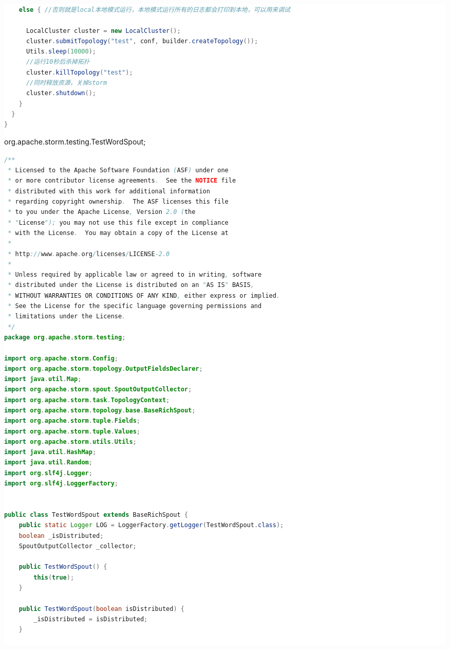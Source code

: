 ```java
    else { //否则就是local本地模式运行，本地模式运行所有的日志都会打印到本地，可以用来调试

      LocalCluster cluster = new LocalCluster();
      cluster.submitTopology("test", conf, builder.createTopology());
      Utils.sleep(10000);
      //运行10秒后杀掉拓扑
      cluster.killTopology("test"); 
      //同时释放资源，关掉storm
      cluster.shutdown();
    }
  }
}

```
org.apache.storm.testing.TestWordSpout;
```java
/**
 * Licensed to the Apache Software Foundation (ASF) under one
 * or more contributor license agreements.  See the NOTICE file
 * distributed with this work for additional information
 * regarding copyright ownership.  The ASF licenses this file
 * to you under the Apache License, Version 2.0 (the
 * "License"); you may not use this file except in compliance
 * with the License.  You may obtain a copy of the License at
 *
 * http://www.apache.org/licenses/LICENSE-2.0
 *
 * Unless required by applicable law or agreed to in writing, software
 * distributed under the License is distributed on an "AS IS" BASIS,
 * WITHOUT WARRANTIES OR CONDITIONS OF ANY KIND, either express or implied.
 * See the License for the specific language governing permissions and
 * limitations under the License.
 */
package org.apache.storm.testing;

import org.apache.storm.Config;
import org.apache.storm.topology.OutputFieldsDeclarer;
import java.util.Map;
import org.apache.storm.spout.SpoutOutputCollector;
import org.apache.storm.task.TopologyContext;
import org.apache.storm.topology.base.BaseRichSpout;
import org.apache.storm.tuple.Fields;
import org.apache.storm.tuple.Values;
import org.apache.storm.utils.Utils;
import java.util.HashMap;
import java.util.Random;
import org.slf4j.Logger;
import org.slf4j.LoggerFactory;


public class TestWordSpout extends BaseRichSpout {
    public static Logger LOG = LoggerFactory.getLogger(TestWordSpout.class);
    boolean _isDistributed;
    SpoutOutputCollector _collector;

    public TestWordSpout() {
        this(true);
    }

    public TestWordSpout(boolean isDistributed) {
        _isDistributed = isDistributed;
    }
        
```